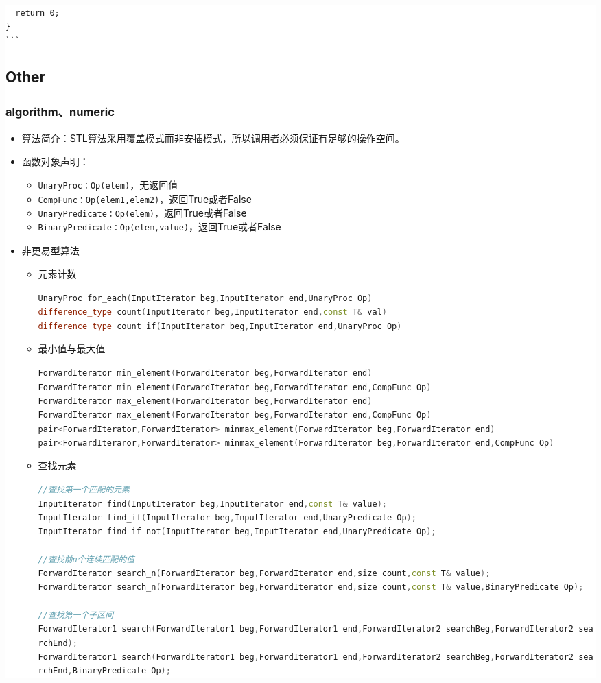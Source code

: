       return 0;
    }
    ```

## Other

### algorithm、numeric

- 算法简介：STL算法采用覆盖模式而非安插模式，所以调用者必须保证有足够的操作空间。

- 函数对象声明：

  - `UnaryProc：Op(elem)`，无返回值
  - `CompFunc：Op(elem1,elem2)`，返回True或者False
  - `UnaryPredicate：Op(elem)`，返回True或者False
  - `BinaryPredicate：Op(elem,value)`，返回True或者False

- 非更易型算法

  - 元素计数

    ```c++
    UnaryProc for_each(InputIterator beg,InputIterator end,UnaryProc Op)   
    difference_type count(InputIterator beg,InputIterator end,const T& val)    
    difference_type count_if(InputIterator beg,InputIterator end,UnaryProc Op)    
    ```

  - 最小值与最大值

    ```c++
    ForwardIterator min_element(ForwardIterator beg,ForwardIterator end)
    ForwardIterator min_element(ForwardIterator beg,ForwardIterator end,CompFunc Op)
    ForwardIterator max_element(ForwardIterator beg,ForwardIterator end)
    ForwardIterator max_element(ForwardIterator beg,ForwardIterator end,CompFunc Op)
    pair<ForwardIterator,ForwardIterator> minmax_element(ForwardIterator beg,ForwardIterator end)
    pair<ForwardIteraror,ForwardIterator> minmax_element(ForwardIterator beg,ForwardIterator end,CompFunc Op)
    ```

  - 查找元素

    ```c++
    //查找第一个匹配的元素
    InputIterator find(InputIterator beg,InputIterator end,const T& value);
    InputIterator find_if(InputIterator beg,InputIterator end,UnaryPredicate Op);
    InputIterator find_if_not(InputIterator beg,InputIterator end,UnaryPredicate Op);
    
    //查找前n个连续匹配的值
    ForwardIterator search_n(ForwardIterator beg,ForwardIterator end,size count,const T& value);
    ForwardIterator search_n(ForwardIterator beg,ForwardIterator end,size count,const T& value,BinaryPredicate Op);
    
    //查找第一个子区间
    ForwardIterator1 search(ForwardIterator1 beg,ForwardIterator1 end,ForwardIterator2 searchBeg,ForwardIterator2 searchEnd);
    ForwardIterator1 search(ForwardIterator1 beg,ForwardIterator1 end,ForwardIterator2 searchBeg,ForwardIterator2 searchEnd,BinaryPredicate Op);
    